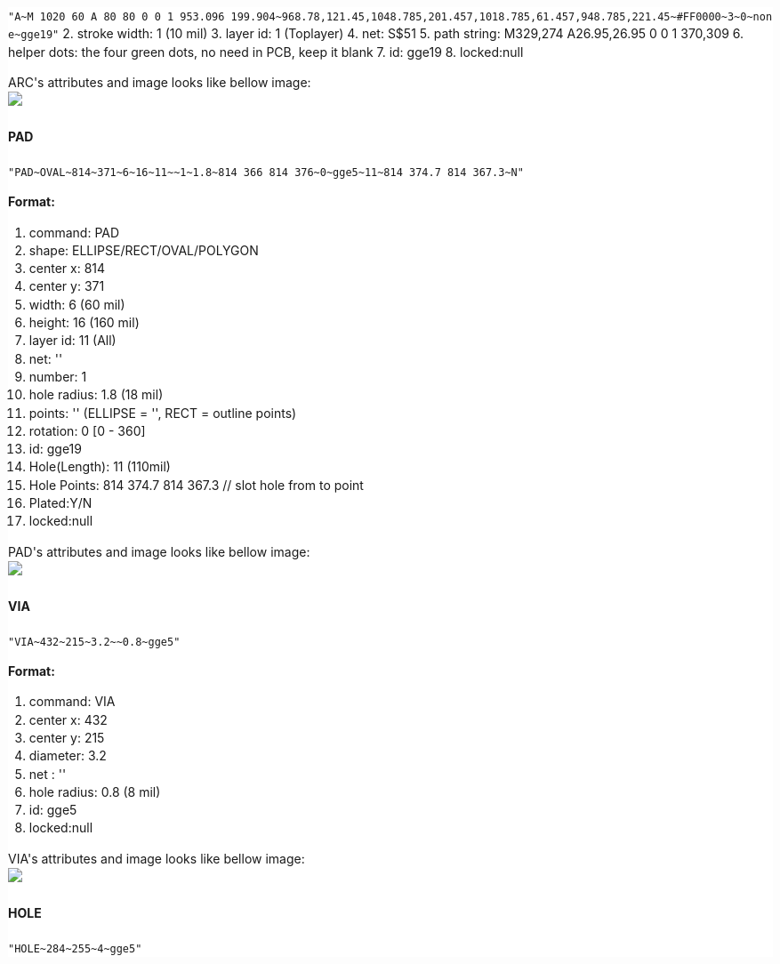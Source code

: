 ```"A~M 1020 60 A 80 80 0 0 1 953.096 199.904~968.78,121.45,1048.785,201.457,1018.785,61.457,948.785,221.45~#FF0000~3~0~none~gge19"```
2. stroke width: 1 (10 mil)
3. layer id: 1 (Toplayer)
4. net: S$51
5. path string: M329,274 A26.95,26.95 0 0 1 370,309
6. helper dots: the four green dots, no need in PCB, keep it blank
7. id: gge19
8. locked:null


ARC's attributes and image looks like bellow image:   
![](./images/PCBarc.png)

#### PAD

	"PAD~OVAL~814~371~6~16~11~~1~1.8~814 366 814 376~0~gge5~11~814 374.7 814 367.3~N"

**Format:**

1. command: PAD
2. shape: ELLIPSE/RECT/OVAL/POLYGON
3. center x: 814
4. center y: 371
5. width: 6 (60 mil)
6. height: 16 (160 mil)
7. layer id: 11 (All)
8. net: ''
9. number: 1
10. hole radius: 1.8 (18 mil)
11. points: '' (ELLIPSE = '', RECT = outline points)
12. rotation: 0 [0 - 360]
13. id: gge19
14. Hole(Length): 11 (110mil)
15. Hole Points: 814 374.7 814 367.3 // slot hole from to point
16. Plated:Y/N 
14. locked:null

PAD's attributes and image looks like bellow image:   
![](./images/PAD.png)


#### VIA

	"VIA~432~215~3.2~~0.8~gge5"

**Format:**

1. command: VIA
2. center x: 432
3. center y: 215
4. diameter: 3.2
5. net : ''
6. hole radius: 0.8 (8 mil)
7. id: gge5
8. locked:null


VIA's attributes and image looks like bellow image:   
![](./images/VIA.png)

#### HOLE

	"HOLE~284~255~4~gge5"

```